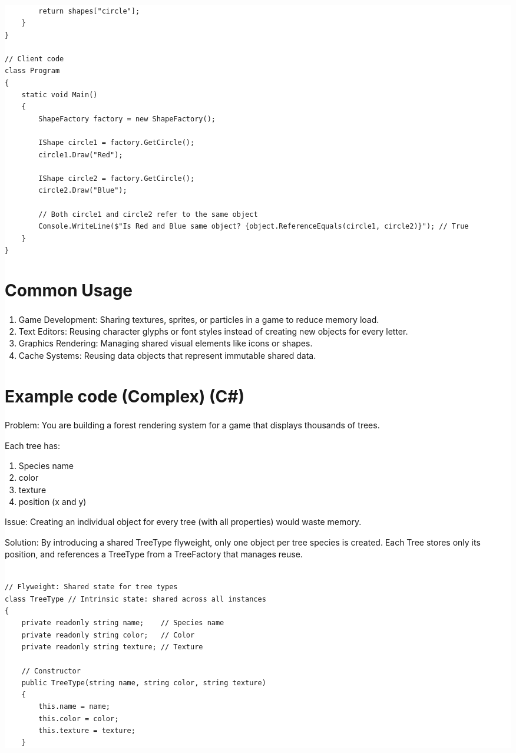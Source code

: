 ```
        return shapes["circle"];
    }
}

// Client code
class Program
{
    static void Main()
    {
        ShapeFactory factory = new ShapeFactory();

        IShape circle1 = factory.GetCircle();
        circle1.Draw("Red");

        IShape circle2 = factory.GetCircle();
        circle2.Draw("Blue");

        // Both circle1 and circle2 refer to the same object
        Console.WriteLine($"Is Red and Blue same object? {object.ReferenceEquals(circle1, circle2)}"); // True
    }
}
```

# Common Usage
1. Game Development: Sharing textures, sprites, or particles in a game to reduce memory load.
2. Text Editors: Reusing character glyphs or font styles instead of creating new objects for every letter.
3. Graphics Rendering: Managing shared visual elements like icons or shapes.
4. Cache Systems: Reusing data objects that represent immutable shared data.

# Example code (Complex) (C#)

Problem: You are building a forest rendering system for a game that displays thousands of trees.

Each tree has: 
1. Species name
2. color
3. texture
4. position (x and y)

Issue: Creating an individual object for every tree (with all properties) would waste memory.

Solution: By introducing a shared TreeType flyweight, only one object per tree species is created.
Each Tree stores only its position, and references a TreeType from a TreeFactory that manages reuse.

```

// Flyweight: Shared state for tree types
class TreeType // Intrinsic state: shared across all instances
{
    private readonly string name;    // Species name
    private readonly string color;   // Color
    private readonly string texture; // Texture

    // Constructor
    public TreeType(string name, string color, string texture)
    {
        this.name = name;
        this.color = color;
        this.texture = texture;
    }
```